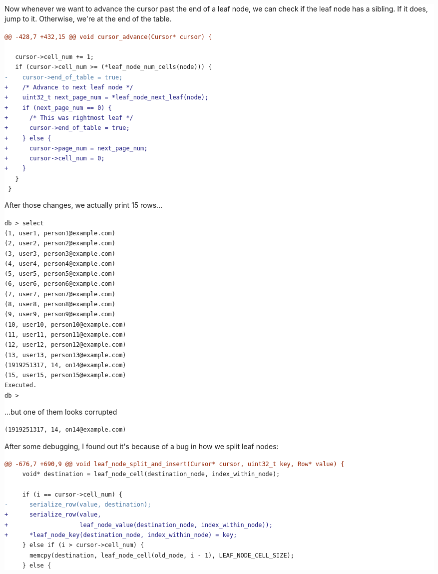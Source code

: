 Now whenever we want to advance the cursor past the end of a leaf node, we can check if the leaf node has a sibling. If it does, jump to it. Otherwise, we're at the end of the table.

```diff
@@ -428,7 +432,15 @@ void cursor_advance(Cursor* cursor) {
 
   cursor->cell_num += 1;
   if (cursor->cell_num >= (*leaf_node_num_cells(node))) {
-    cursor->end_of_table = true;
+    /* Advance to next leaf node */
+    uint32_t next_page_num = *leaf_node_next_leaf(node);
+    if (next_page_num == 0) {
+      /* This was rightmost leaf */
+      cursor->end_of_table = true;
+    } else {
+      cursor->page_num = next_page_num;
+      cursor->cell_num = 0;
+    }
   }
 }
```

After those changes, we actually print 15 rows...
```
db > select
(1, user1, person1@example.com)
(2, user2, person2@example.com)
(3, user3, person3@example.com)
(4, user4, person4@example.com)
(5, user5, person5@example.com)
(6, user6, person6@example.com)
(7, user7, person7@example.com)
(8, user8, person8@example.com)
(9, user9, person9@example.com)
(10, user10, person10@example.com)
(11, user11, person11@example.com)
(12, user12, person12@example.com)
(13, user13, person13@example.com)
(1919251317, 14, on14@example.com)
(15, user15, person15@example.com)
Executed.
db >
```

...but one of them looks corrupted
```
(1919251317, 14, on14@example.com)
```

After some debugging, I found out it's because of a bug in how we split leaf nodes:

```diff
@@ -676,7 +690,9 @@ void leaf_node_split_and_insert(Cursor* cursor, uint32_t key, Row* value) {
     void* destination = leaf_node_cell(destination_node, index_within_node);
 
     if (i == cursor->cell_num) {
-      serialize_row(value, destination);
+      serialize_row(value,
+                    leaf_node_value(destination_node, index_within_node));
+      *leaf_node_key(destination_node, index_within_node) = key;
     } else if (i > cursor->cell_num) {
       memcpy(destination, leaf_node_cell(old_node, i - 1), LEAF_NODE_CELL_SIZE);
     } else {
```
